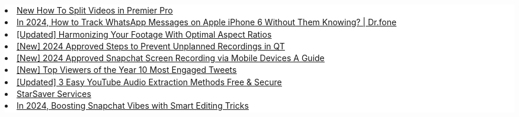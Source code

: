 <li><a href="https://ai-editing-video.techidaily.com/new-how-to-split-videos-in-premier-pro/"><u>New How To Split Videos in Premier Pro</u></a></li>
<li><a href="https://ios-location-track.techidaily.com/in-2024-how-to-track-whatsapp-messages-on-apple-iphone-6-without-them-knowing-drfone-by-drfone-virtual-ios/"><u>In 2024, How to Track WhatsApp Messages on Apple iPhone 6 Without Them Knowing? | Dr.fone</u></a></li>
<li><a href="https://some-knowledge.techidaily.com/updated-harmonizing-your-footage-with-optimal-aspect-ratios/"><u>[Updated] Harmonizing Your Footage With Optimal Aspect Ratios</u></a></li>
<li><a href="https://remote-screen-capture.techidaily.com/new-2024-approved-steps-to-prevent-unplanned-recordings-in-qt/"><u>[New] 2024 Approved  Steps to Prevent Unplanned Recordings in QT</u></a></li>
<li><a href="https://snapchat-videos.techidaily.com/new-2024-approved-snapchat-screen-recording-via-mobile-devices-a-guide/"><u>[New] 2024 Approved  Snapchat Screen Recording via Mobile Devices  A Guide</u></a></li>
<li><a href="https://twitter-videos.techidaily.com/new-top-viewers-of-the-year-10-most-engaged-tweets/"><u>[New] Top Viewers of the Year  10 Most Engaged Tweets</u></a></li>
<li><a href="https://youtube-data.techidaily.com/ed-3-easy-youtube-audio-extraction-methods-free-and-secure/"><u>[Updated] 3 Easy YouTube Audio Extraction Methods  Free & Secure</u></a></li>
<li><a href="https://data-recovery.techidaily.com/starsaver-services/"><u>StarSaver Services</u></a></li>
<li><a href="https://snapchat-videos.techidaily.com/in-2024-boosting-snapchat-vibes-with-smart-editing-tricks/"><u>In 2024, Boosting Snapchat Vibes with Smart Editing Tricks</u></a></li>
</ul></div>
